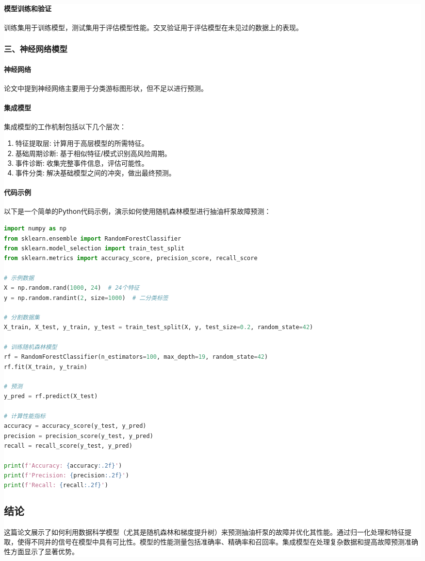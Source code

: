 #### 模型训练和验证
训练集用于训练模型，测试集用于评估模型性能。交叉验证用于评估模型在未见过的数据上的表现。

### 三、神经网络模型

#### 神经网络
论文中提到神经网络主要用于分类游标图形状，但不足以进行预测。

#### 集成模型
集成模型的工作机制包括以下几个层次：
1. 特征提取层: 计算用于高层模型的所需特征。
2. 基础周期诊断: 基于相似特征/模式识别高风险周期。
3. 事件诊断: 收集完整事件信息，评估可能性。
4. 事件分类: 解决基础模型之间的冲突，做出最终预测。

#### 代码示例
以下是一个简单的Python代码示例，演示如何使用随机森林模型进行抽油杆泵故障预测：

```python
import numpy as np
from sklearn.ensemble import RandomForestClassifier
from sklearn.model_selection import train_test_split
from sklearn.metrics import accuracy_score, precision_score, recall_score

# 示例数据
X = np.random.rand(1000, 24)  # 24个特征
y = np.random.randint(2, size=1000)  # 二分类标签

# 分割数据集
X_train, X_test, y_train, y_test = train_test_split(X, y, test_size=0.2, random_state=42)

# 训练随机森林模型
rf = RandomForestClassifier(n_estimators=100, max_depth=19, random_state=42)
rf.fit(X_train, y_train)

# 预测
y_pred = rf.predict(X_test)

# 计算性能指标
accuracy = accuracy_score(y_test, y_pred)
precision = precision_score(y_test, y_pred)
recall = recall_score(y_test, y_pred)

print(f'Accuracy: {accuracy:.2f}')
print(f'Precision: {precision:.2f}')
print(f'Recall: {recall:.2f}')
```
## 结论
这篇论文展示了如何利用数据科学模型（尤其是随机森林和梯度提升树）来预测抽油杆泵的故障并优化其性能。通过归一化处理和特征提取，使得不同井的信号在模型中具有可比性。模型的性能测量包括准确率、精确率和召回率。集成模型在处理复杂数据和提高故障预测准确性方面显示了显著优势。



